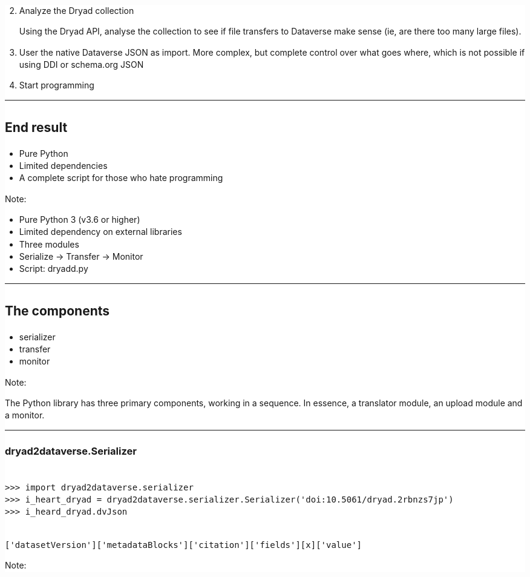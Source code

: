 
2. Analyze the Dryad collection
	
	Using the Dryad API, analyse the collection to see if file transfers to Dataverse make sense (ie, are there too many large files).

3. User the native Dataverse JSON as import. More complex, but complete control over what goes where, which is not possible if using DDI or schema.org JSON

4. Start programming

---

## End result

*  Pure Python
*  Limited dependencies
*  A complete script for those who hate programming

Note:

* Pure Python 3 (v3.6 or higher)
* Limited dependency on external libraries
* Three modules
* Serialize -> Transfer -> Monitor
* Script: dryadd.py

---

## The components

* serializer
* transfer
* monitor

Note:

The Python library has three primary components, working in a sequence. In essence, a translator module, an upload module and a monitor.

---


### dryad2dataverse.Serializer

<pre class="fragment" data-fragment-index="0">

>>> import dryad2dataverse.serializer
>>> i_heart_dryad = dryad2dataverse.serializer.Serializer('doi:10.5061/dryad.2rbnzs7jp')
>>> i_heard_dryad.dvJson

</pre>

<pre class="fragment" data-fragment-index="1">
['datasetVersion']['metadataBlocks']['citation']['fields'][x]['value'] </pre>

Note:
